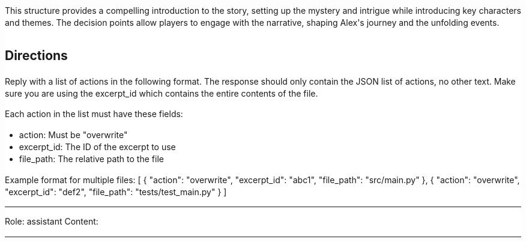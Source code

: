 This structure provides a compelling introduction to the story, setting up the mystery and intrigue while introducing key characters and themes. The decision points allow players to engage with the narrative, shaping Alex's journey and the unfolding events.

## Directions
Reply with a list of actions in the following format. The response should only contain the JSON list of actions, no other text.
Make sure you are using the excerpt_id which contains the entire contents of the file.

Each action in the list must have these fields:
- action: Must be "overwrite"
- excerpt_id: The ID of the excerpt to use
- file_path: The relative path to the file

Example format for multiple files:
[
    {
        "action": "overwrite",
        "excerpt_id": "abc1",
        "file_path": "src/main.py"
    },
    {
        "action": "overwrite",
        "excerpt_id": "def2",
        "file_path": "tests/test_main.py"
    }
]
__________________
Role: assistant
Content: 
__________________
